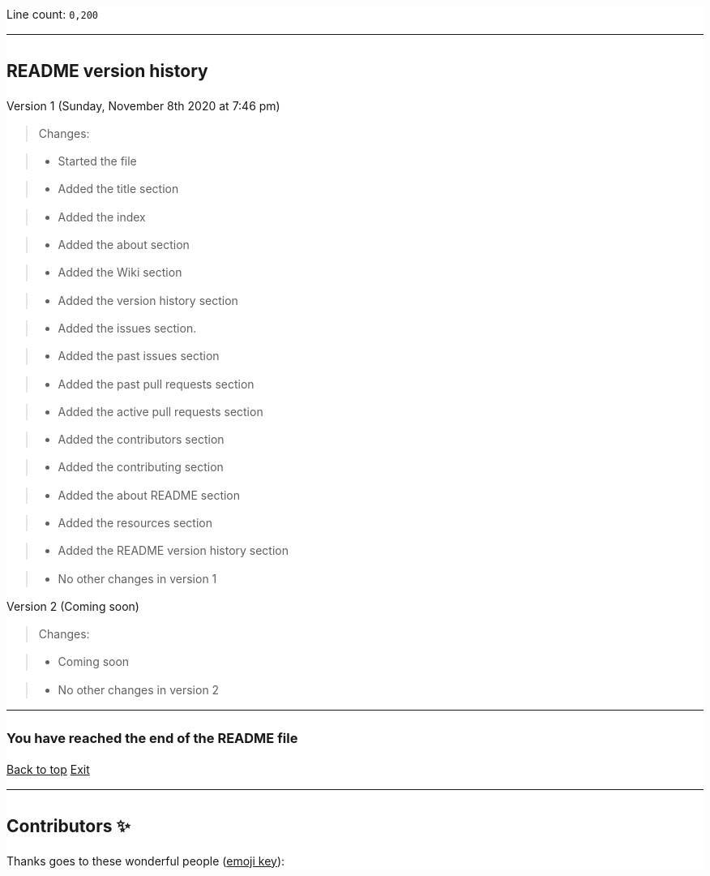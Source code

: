 Line count: `0,200`

***

## README version history

Version 1 (Sunday, November 8th 2020 at 7:46 pm)

> Changes:

> * Started the file

> * Added the title section

> * Added the index

> * Added the about section

> * Added the Wiki section

> * Added the version history section

> * Added the issues section.

> * Added the past issues section

> * Added the past pull requests section

> * Added the active pull requests section

> * Added the contributors section

> * Added the contributing section

> * Added the about README section

> * Added the resources section

> * Added the README version history section

> * No other changes in version 1

Version 2 (Coming soon)

> Changes:

> * Coming soon

> * No other changes in version 2

***

### You have reached the end of the README file

[Back to top](#Top) [Exit](https://github.com)

***

## Contributors ✨

Thanks goes to these wonderful people ([emoji key](https://allcontributors.org/docs/en/emoji-key)):
